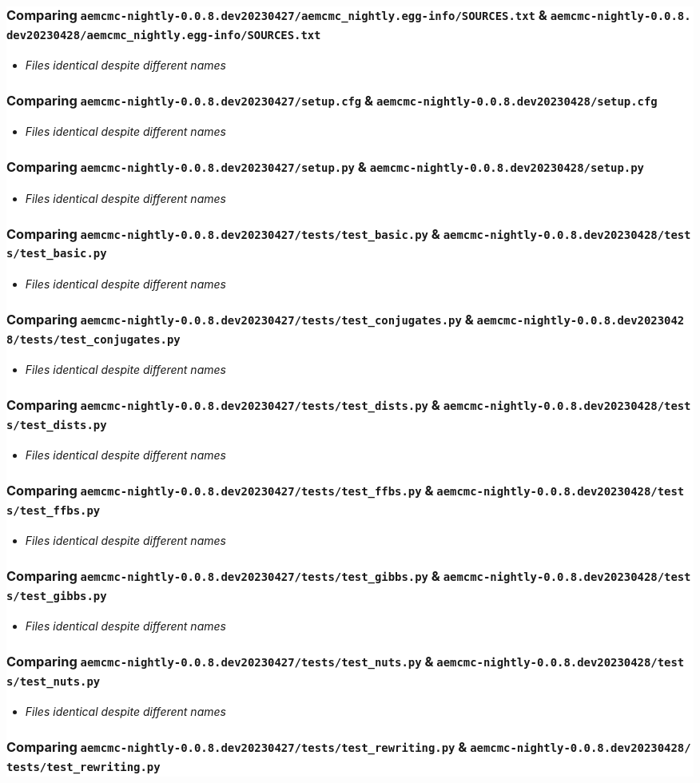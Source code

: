 ### Comparing `aemcmc-nightly-0.0.8.dev20230427/aemcmc_nightly.egg-info/SOURCES.txt` & `aemcmc-nightly-0.0.8.dev20230428/aemcmc_nightly.egg-info/SOURCES.txt`

 * *Files identical despite different names*

### Comparing `aemcmc-nightly-0.0.8.dev20230427/setup.cfg` & `aemcmc-nightly-0.0.8.dev20230428/setup.cfg`

 * *Files identical despite different names*

### Comparing `aemcmc-nightly-0.0.8.dev20230427/setup.py` & `aemcmc-nightly-0.0.8.dev20230428/setup.py`

 * *Files identical despite different names*

### Comparing `aemcmc-nightly-0.0.8.dev20230427/tests/test_basic.py` & `aemcmc-nightly-0.0.8.dev20230428/tests/test_basic.py`

 * *Files identical despite different names*

### Comparing `aemcmc-nightly-0.0.8.dev20230427/tests/test_conjugates.py` & `aemcmc-nightly-0.0.8.dev20230428/tests/test_conjugates.py`

 * *Files identical despite different names*

### Comparing `aemcmc-nightly-0.0.8.dev20230427/tests/test_dists.py` & `aemcmc-nightly-0.0.8.dev20230428/tests/test_dists.py`

 * *Files identical despite different names*

### Comparing `aemcmc-nightly-0.0.8.dev20230427/tests/test_ffbs.py` & `aemcmc-nightly-0.0.8.dev20230428/tests/test_ffbs.py`

 * *Files identical despite different names*

### Comparing `aemcmc-nightly-0.0.8.dev20230427/tests/test_gibbs.py` & `aemcmc-nightly-0.0.8.dev20230428/tests/test_gibbs.py`

 * *Files identical despite different names*

### Comparing `aemcmc-nightly-0.0.8.dev20230427/tests/test_nuts.py` & `aemcmc-nightly-0.0.8.dev20230428/tests/test_nuts.py`

 * *Files identical despite different names*

### Comparing `aemcmc-nightly-0.0.8.dev20230427/tests/test_rewriting.py` & `aemcmc-nightly-0.0.8.dev20230428/tests/test_rewriting.py`
